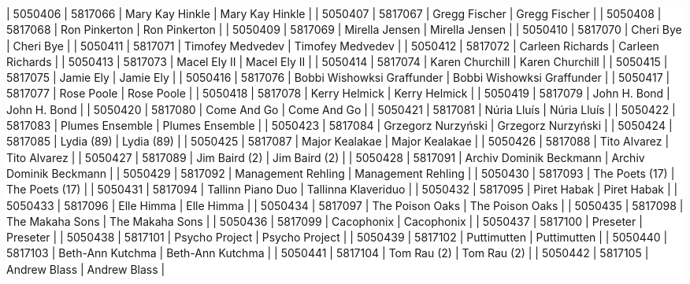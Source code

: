 | 5050406 | 5817066 | Mary Kay Hinkle | Mary Kay Hinkle |
| 5050407 | 5817067 | Gregg Fischer | Gregg Fischer |
| 5050408 | 5817068 | Ron Pinkerton | Ron Pinkerton |
| 5050409 | 5817069 | Mirella Jensen | Mirella Jensen |
| 5050410 | 5817070 | Cheri Bye | Cheri Bye |
| 5050411 | 5817071 | Timofey Medvedev | Timofey Medvedev |
| 5050412 | 5817072 | Carleen Richards | Carleen Richards |
| 5050413 | 5817073 | Macel Ely II | Macel Ely II |
| 5050414 | 5817074 | Karen Churchill | Karen Churchill |
| 5050415 | 5817075 | Jamie Ely | Jamie Ely |
| 5050416 | 5817076 | Bobbi Wishowksi Graffunder | Bobbi Wishowksi Graffunder |
| 5050417 | 5817077 | Rose Poole | Rose Poole |
| 5050418 | 5817078 | Kerry Helmick | Kerry Helmick |
| 5050419 | 5817079 | John H. Bond | John H. Bond |
| 5050420 | 5817080 | Come And Go | Come And Go |
| 5050421 | 5817081 | Núria Lluís | Núria Lluís |
| 5050422 | 5817083 | Plumes Ensemble | Plumes Ensemble |
| 5050423 | 5817084 | Grzegorz Nurzyński | Grzegorz Nurzyński |
| 5050424 | 5817085 | Lydia (89) | Lydia (89) |
| 5050425 | 5817087 | Major Kealakae | Major Kealakae |
| 5050426 | 5817088 | Tito Alvarez | Tito Alvarez |
| 5050427 | 5817089 | Jim Baird (2) | Jim Baird (2) |
| 5050428 | 5817091 | Archiv Dominik Beckmann | Archiv Dominik Beckmann |
| 5050429 | 5817092 | Management Rehling | Management Rehling |
| 5050430 | 5817093 | The Poets (17) | The Poets (17) |
| 5050431 | 5817094 | Tallinn Piano Duo | Tallinna Klaveriduo |
| 5050432 | 5817095 | Piret Habak | Piret Habak |
| 5050433 | 5817096 | Elle Himma | Elle Himma |
| 5050434 | 5817097 | The Poison Oaks | The Poison Oaks |
| 5050435 | 5817098 | The Makaha Sons | The Makaha Sons |
| 5050436 | 5817099 | Cacophonix | Cacophonix |
| 5050437 | 5817100 | Preseter | Preseter |
| 5050438 | 5817101 | Psycho Project | Psycho Project |
| 5050439 | 5817102 | Puttimutten | Puttimutten |
| 5050440 | 5817103 | Beth-Ann Kutchma | Beth-Ann Kutchma |
| 5050441 | 5817104 | Tom Rau (2) | Tom Rau (2) |
| 5050442 | 5817105 | Andrew Blass | Andrew Blass |